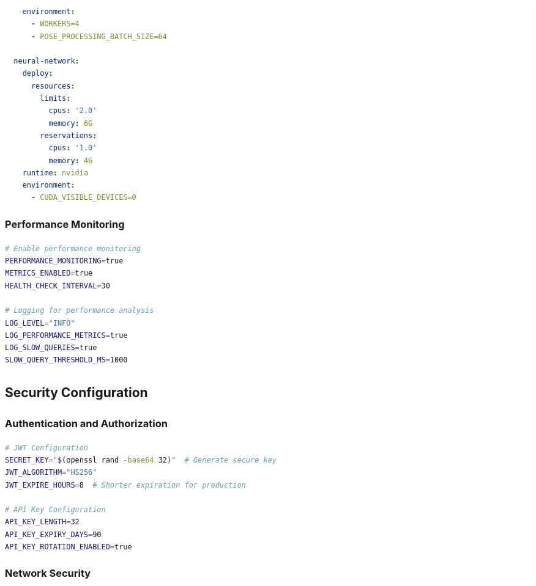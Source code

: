 ```yaml
    environment:
      - WORKERS=4
      - POSE_PROCESSING_BATCH_SIZE=64
  
  neural-network:
    deploy:
      resources:
        limits:
          cpus: '2.0'
          memory: 6G
        reservations:
          cpus: '1.0'
          memory: 4G
    runtime: nvidia
    environment:
      - CUDA_VISIBLE_DEVICES=0
```

### Performance Monitoring

```bash
# Enable performance monitoring
PERFORMANCE_MONITORING=true
METRICS_ENABLED=true
HEALTH_CHECK_INTERVAL=30

# Logging for performance analysis
LOG_LEVEL="INFO"
LOG_PERFORMANCE_METRICS=true
LOG_SLOW_QUERIES=true
SLOW_QUERY_THRESHOLD_MS=1000
```

## Security Configuration

### Authentication and Authorization

```bash
# JWT Configuration
SECRET_KEY="$(openssl rand -base64 32)"  # Generate secure key
JWT_ALGORITHM="HS256"
JWT_EXPIRE_HOURS=8  # Shorter expiration for production

# API Key Configuration
API_KEY_LENGTH=32
API_KEY_EXPIRY_DAYS=90
API_KEY_ROTATION_ENABLED=true
```

### Network Security
